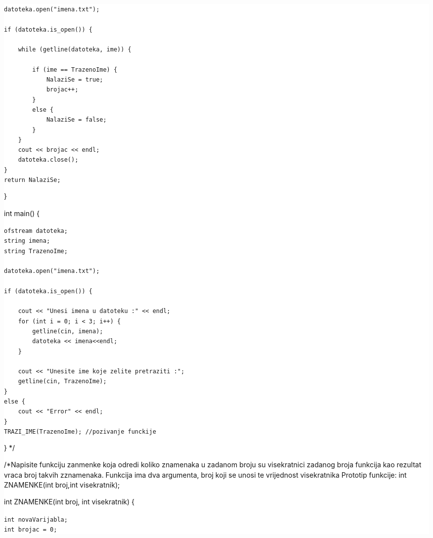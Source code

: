 	datoteka.open("imena.txt");

	if (datoteka.is_open()) {

		while (getline(datoteka, ime)) {
			
			if (ime == TrazenoIme) {
				NalaziSe = true;
				brojac++;
			}
			else {
				NalaziSe = false;
			}
		}	
		cout << brojac << endl;
		datoteka.close();
	}
	return NalaziSe;
}

int main() {

	ofstream datoteka;
	string imena;
	string TrazenoIme;

	datoteka.open("imena.txt");

	if (datoteka.is_open()) {

		cout << "Unesi imena u datoteku :" << endl;
		for (int i = 0; i < 3; i++) {
			getline(cin, imena);
			datoteka << imena<<endl;
		}

		cout << "Unesite ime koje zelite pretraziti :";
		getline(cin, TrazenoIme);
	}
	else {
		cout << "Error" << endl;
	}
	TRAZI_IME(TrazenoIme); //pozivanje funckije
}
*/

/*Napisite funkciju zanmenke koja odredi koliko znamenaka u zadanom broju su visekratnici zadanog broja
funkcija kao rezultat vraca broj takvih zznamenaka. Funkcija ima dva argumenta, broj
koji se unosi te vrijednost visekratnika
Prototip funkcije: int ZNAMENKE(int broj,int visekratnik);


int ZNAMENKE(int broj, int visekratnik) {

	int novaVarijabla;
	int brojac = 0;
